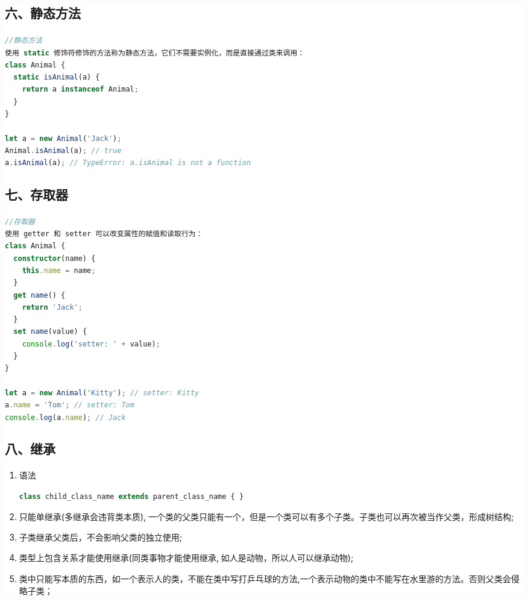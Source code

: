 ## 六、静态方法

```typescript
//静态方法
使用 static 修饰符修饰的方法称为静态方法，它们不需要实例化，而是直接通过类来调用：
class Animal {
  static isAnimal(a) {
    return a instanceof Animal;
  }
}

let a = new Animal('Jack');
Animal.isAnimal(a); // true
a.isAnimal(a); // TypeError: a.isAnimal is not a function
```

## 七、存取器

```typescript
//存取器
使用 getter 和 setter 可以改变属性的赋值和读取行为：
class Animal {
  constructor(name) {
    this.name = name;
  }
  get name() {
    return 'Jack';
  }
  set name(value) {
    console.log('setter: ' + value);
  }
}

let a = new Animal('Kitty'); // setter: Kitty
a.name = 'Tom'; // setter: Tom
console.log(a.name); // Jack
```

## 八、继承

1.  语法

    ```typescript
    class child_class_name extends parent_class_name { }
    ```

2.  只能单继承(多继承会违背类本质), 一个类的父类只能有一个，但是一个类可以有多个子类。子类也可以再次被当作父类，形成树结构;

3.  子类继承父类后，不会影响父类的独立使用;

4.  类型上包含关系才能使用继承(同类事物才能使用继承, 如人是动物，所以人可以继承动物);

5.  类中只能写本质的东西，如一个表示人的类，不能在类中写打乒乓球的方法,一个表示动物的类中不能写在水里游的方法。否则父类会侵略子类；
